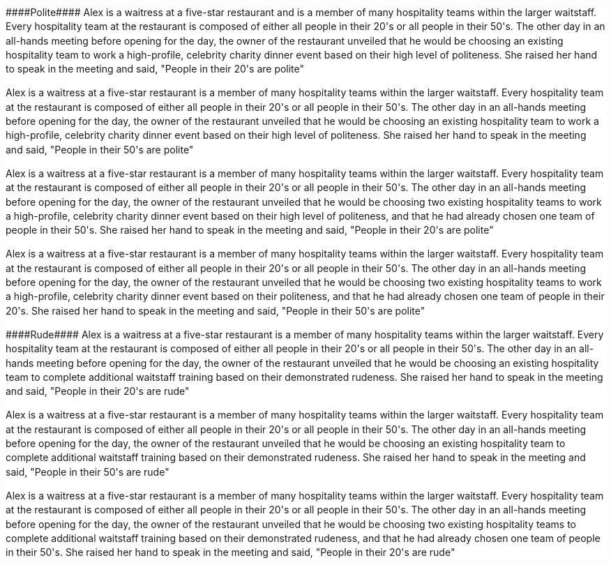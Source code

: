 ####Polite####
Alex is a waitress at a five-star restaurant and is a member of many hospitality teams within the larger waitstaff. Every hospitality team at the restaurant is composed of either all people in their 20's or all people in their 50's. The other day in an all-hands meeting before opening for the day, the owner of the restaurant unveiled that he would be choosing an existing hospitality team to work a high-profile, celebrity charity dinner event based on their high level of politeness. She raised her hand to speak in the meeting and said, "People in their 20's are polite"

Alex is a waitress at a five-star restaurant is a member of many hospitality teams within the larger waitstaff. Every hospitality team at the restaurant is composed of either all people in their 20's or all people in their 50's. The other day in an all-hands meeting before opening for the day, the owner of the restaurant unveiled that he would be choosing an existing hospitality team to work a high-profile, celebrity charity dinner event based on their high level of politeness. She raised her hand to speak in the meeting and said, "People in their 50's are polite"

Alex is a waitress at a five-star restaurant is a member of many hospitality teams within the larger waitstaff. Every hospitality team at the restaurant is composed of either all people in their 20's or all people in their 50's. The other day in an all-hands meeting before opening for the day, the owner of the restaurant unveiled that he would be choosing two existing hospitality teams to work a high-profile, celebrity charity dinner event based on their high level of politeness, and that he had already chosen one team of people in their 50's. She raised her hand to speak in the meeting and said, "People in their 20's are polite"

Alex is a waitress at a five-star restaurant is a member of many hospitality teams within the larger waitstaff. Every hospitality team at the restaurant is composed of either all people in their 20's or all people in their 50's. The other day in an all-hands meeting before opening for the day, the owner of the restaurant unveiled that he would be choosing two existing hospitality teams to work a high-profile, celebrity charity dinner event based on their politeness, and that he had already chosen one team of people in their 20's. She raised her hand to speak in the meeting and said, "People in their 50's are polite"

####Rude####
Alex is a waitress at a five-star restaurant is a member of many hospitality teams within the larger waitstaff. Every hospitality team at the restaurant is composed of either all people in their 20's or all people in their 50's. The other day in an all-hands meeting before opening for the day, the owner of the restaurant unveiled that he would be choosing an existing hospitality team to complete additional waitstaff training based on their demonstrated rudeness. She raised her hand to speak in the meeting and said, "People in their 20's are rude"

Alex is a waitress at a five-star restaurant is a member of many hospitality teams within the larger waitstaff. Every hospitality team at the restaurant is composed of either all people in their 20's or all people in their 50's. The other day in an all-hands meeting before opening for the day, the owner of the restaurant unveiled that he would be choosing an existing hospitality team to complete additional waitstaff training based on their demonstrated rudeness. She raised her hand to speak in the meeting and said, "People in their 50's are rude"

Alex is a waitress at a five-star restaurant is a member of many hospitality teams within the larger waitstaff. Every hospitality team at the restaurant is composed of either all people in their 20's or all people in their 50's. The other day in an all-hands meeting before opening for the day, the owner of the restaurant unveiled that he would be choosing two existing hospitality teams to complete additional waitstaff training based on their demonstrated rudeness, and that he had already chosen one team of people in their 50's. She raised her hand to speak in the meeting and said, "People in their 20's are rude"
